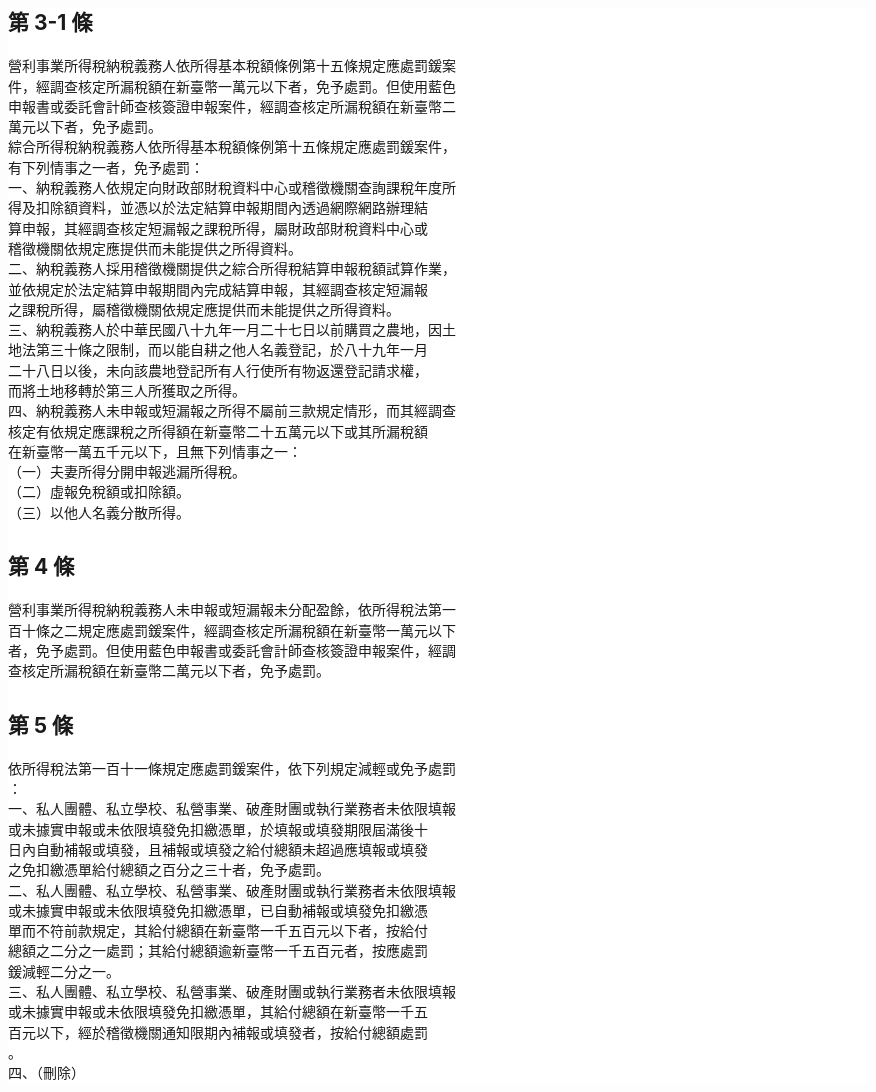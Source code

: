第 3-1 條
---------
營利事業所得稅納稅義務人依所得基本稅額條例第十五條規定應處罰鍰案  
件，經調查核定所漏稅額在新臺幣一萬元以下者，免予處罰。但使用藍色  
申報書或委託會計師查核簽證申報案件，經調查核定所漏稅額在新臺幣二  
萬元以下者，免予處罰。  
綜合所得稅納稅義務人依所得基本稅額條例第十五條規定應處罰鍰案件，  
有下列情事之一者，免予處罰：  
一、納稅義務人依規定向財政部財稅資料中心或稽徵機關查詢課稅年度所  
    得及扣除額資料，並憑以於法定結算申報期間內透過網際網路辦理結  
    算申報，其經調查核定短漏報之課稅所得，屬財政部財稅資料中心或  
    稽徵機關依規定應提供而未能提供之所得資料。  
二、納稅義務人採用稽徵機關提供之綜合所得稅結算申報稅額試算作業，  
    並依規定於法定結算申報期間內完成結算申報，其經調查核定短漏報  
    之課稅所得，屬稽徵機關依規定應提供而未能提供之所得資料。  
三、納稅義務人於中華民國八十九年一月二十七日以前購買之農地，因土  
    地法第三十條之限制，而以能自耕之他人名義登記，於八十九年一月  
    二十八日以後，未向該農地登記所有人行使所有物返還登記請求權，  
    而將土地移轉於第三人所獲取之所得。  
四、納稅義務人未申報或短漏報之所得不屬前三款規定情形，而其經調查  
    核定有依規定應課稅之所得額在新臺幣二十五萬元以下或其所漏稅額  
    在新臺幣一萬五千元以下，且無下列情事之一：  
（一）夫妻所得分開申報逃漏所得稅。  
（二）虛報免稅額或扣除額。  
（三）以他人名義分散所得。

第 4 條
-------
營利事業所得稅納稅義務人未申報或短漏報未分配盈餘，依所得稅法第一  
百十條之二規定應處罰鍰案件，經調查核定所漏稅額在新臺幣一萬元以下  
者，免予處罰。但使用藍色申報書或委託會計師查核簽證申報案件，經調  
查核定所漏稅額在新臺幣二萬元以下者，免予處罰。

第 5 條
-------
依所得稅法第一百十一條規定應處罰鍰案件，依下列規定減輕或免予處罰  
：  
一、私人團體、私立學校、私營事業、破產財團或執行業務者未依限填報  
    或未據實申報或未依限填發免扣繳憑單，於填報或填發期限屆滿後十  
    日內自動補報或填發，且補報或填發之給付總額未超過應填報或填發  
    之免扣繳憑單給付總額之百分之三十者，免予處罰。  
二、私人團體、私立學校、私營事業、破產財團或執行業務者未依限填報  
    或未據實申報或未依限填發免扣繳憑單，已自動補報或填發免扣繳憑  
    單而不符前款規定，其給付總額在新臺幣一千五百元以下者，按給付  
    總額之二分之一處罰；其給付總額逾新臺幣一千五百元者，按應處罰  
    鍰減輕二分之一。  
三、私人團體、私立學校、私營事業、破產財團或執行業務者未依限填報  
    或未據實申報或未依限填發免扣繳憑單，其給付總額在新臺幣一千五  
    百元以下，經於稽徵機關通知限期內補報或填發者，按給付總額處罰  
    。  
四、（刪除）
